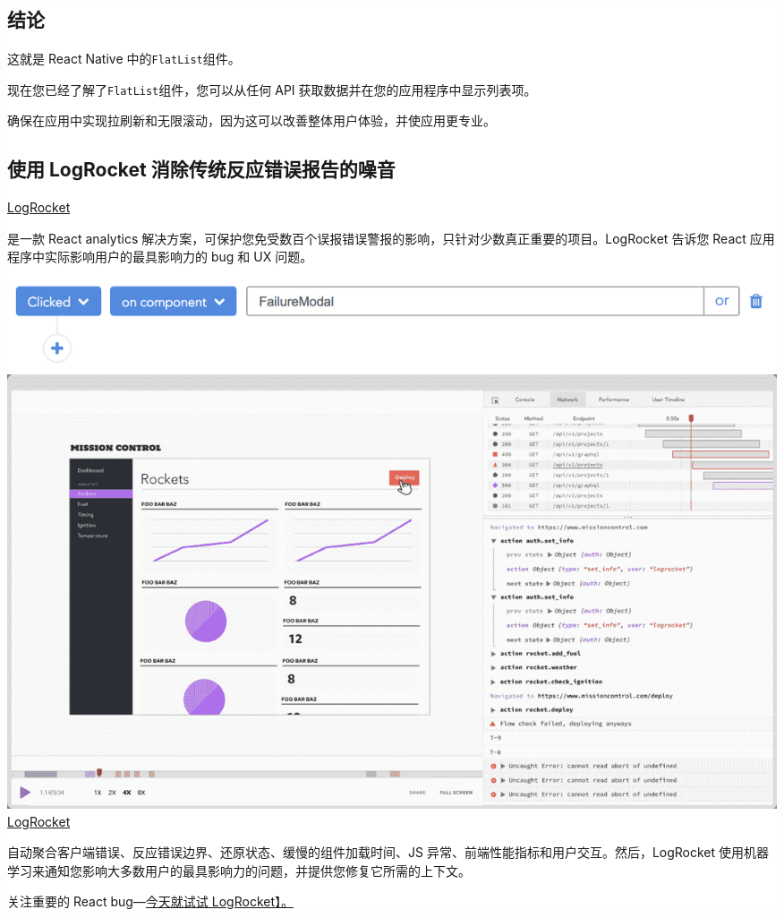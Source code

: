 ## 结论

这就是 React Native 中的`FlatList`组件。

现在您已经了解了`FlatList`组件，您可以从任何 API 获取数据并在您的应用程序中显示列表项。

确保在应用中实现拉刷新和无限滚动，因为这可以改善整体用户体验，并使应用更专业。

## 使用 LogRocket 消除传统反应错误报告的噪音

[LogRocket](https://lp.logrocket.com/blg/react-signup-issue-free)

是一款 React analytics 解决方案，可保护您免受数百个误报错误警报的影响，只针对少数真正重要的项目。LogRocket 告诉您 React 应用程序中实际影响用户的最具影响力的 bug 和 UX 问题。

[![](img/f300c244a1a1cf916df8b4cb02bec6c6.png) ](https://lp.logrocket.com/blg/react-signup-general) [ ![LogRocket Dashboard Free Trial Banner](img/d6f5a5dd739296c1dd7aab3d5e77eeb9.png) ](https://lp.logrocket.com/blg/react-signup-general) [LogRocket](https://lp.logrocket.com/blg/react-signup-issue-free)

自动聚合客户端错误、反应错误边界、还原状态、缓慢的组件加载时间、JS 异常、前端性能指标和用户交互。然后，LogRocket 使用机器学习来通知您影响大多数用户的最具影响力的问题，并提供您修复它所需的上下文。

关注重要的 React bug—[今天就试试 LogRocket】。](https://lp.logrocket.com/blg/react-signup-issue-free)